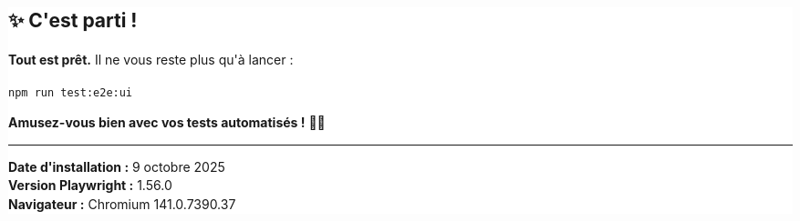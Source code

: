 
## ✨ C'est parti !

**Tout est prêt.** Il ne vous reste plus qu'à lancer :

```bash
npm run test:e2e:ui
```

**Amusez-vous bien avec vos tests automatisés !** 🚀🎉

---

**Date d'installation :** 9 octobre 2025  
**Version Playwright :** 1.56.0  
**Navigateur :** Chromium 141.0.7390.37

